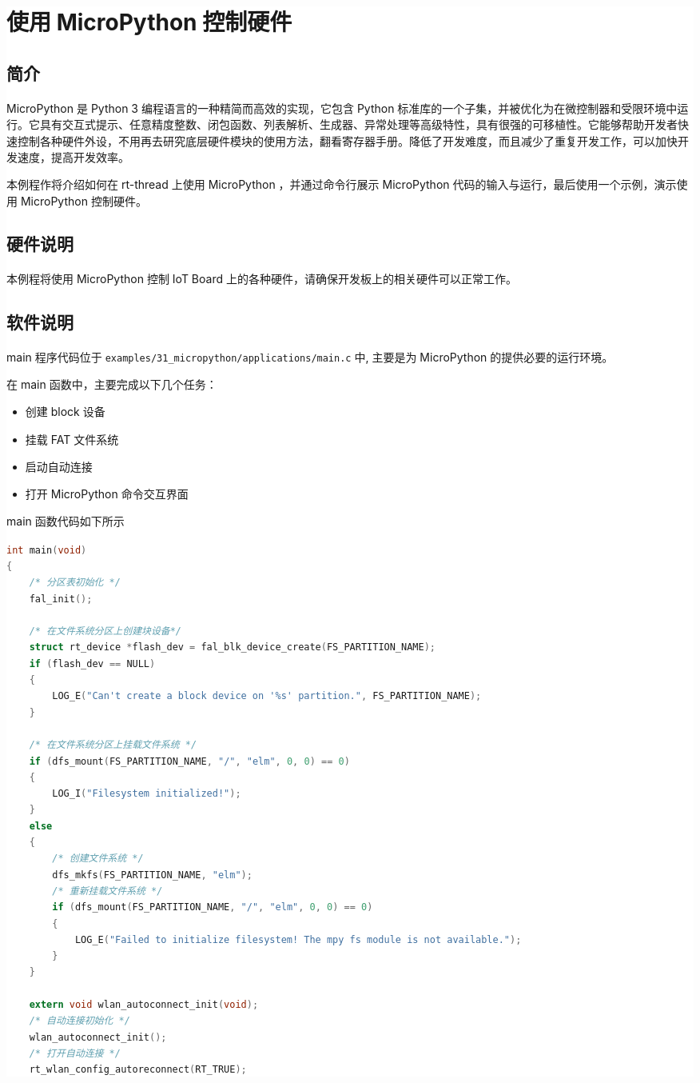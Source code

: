 # 使用 MicroPython 控制硬件

## 简介

MicroPython 是 Python 3 编程语言的一种精简而高效的实现，它包含 Python 标准库的一个子集，并被优化为在微控制器和受限环境中运行。它具有交互式提示、任意精度整数、闭包函数、列表解析、生成器、异常处理等高级特性，具有很强的可移植性。它能够帮助开发者快速控制各种硬件外设，不用再去研究底层硬件模块的使用方法，翻看寄存器手册。降低了开发难度，而且减少了重复开发工作，可以加快开发速度，提高开发效率。

本例程作将介绍如何在 rt-thread 上使用 MicroPython ，并通过命令行展示 MicroPython 代码的输入与运行，最后使用一个示例，演示使用 MicroPython 控制硬件。

## 硬件说明

本例程将使用 MicroPython 控制 IoT Board 上的各种硬件，请确保开发板上的相关硬件可以正常工作。

## 软件说明

main 程序代码位于 `examples/31_micropython/applications/main.c` 中, 主要是为 MicroPython 的提供必要的运行环境。

在 main 函数中，主要完成以下几个任务：

- 创建 block 设备

- 挂载 FAT 文件系统

- 启动自动连接

- 打开 MicroPython 命令交互界面

main 函数代码如下所示

```c
int main(void)
{
    /* 分区表初始化 */
    fal_init();

    /* 在文件系统分区上创建块设备*/
    struct rt_device *flash_dev = fal_blk_device_create(FS_PARTITION_NAME);
    if (flash_dev == NULL)
    {
        LOG_E("Can't create a block device on '%s' partition.", FS_PARTITION_NAME);
    }

    /* 在文件系统分区上挂载文件系统 */
    if (dfs_mount(FS_PARTITION_NAME, "/", "elm", 0, 0) == 0)
    {
        LOG_I("Filesystem initialized!");
    }
    else
    {
        /* 创建文件系统 */
        dfs_mkfs(FS_PARTITION_NAME, "elm");
        /* 重新挂载文件系统 */
        if (dfs_mount(FS_PARTITION_NAME, "/", "elm", 0, 0) == 0)
        {
            LOG_E("Failed to initialize filesystem! The mpy fs module is not available.");
        }
    }

    extern void wlan_autoconnect_init(void);
    /* 自动连接初始化 */
    wlan_autoconnect_init();
    /* 打开自动连接 */
    rt_wlan_config_autoreconnect(RT_TRUE);

```